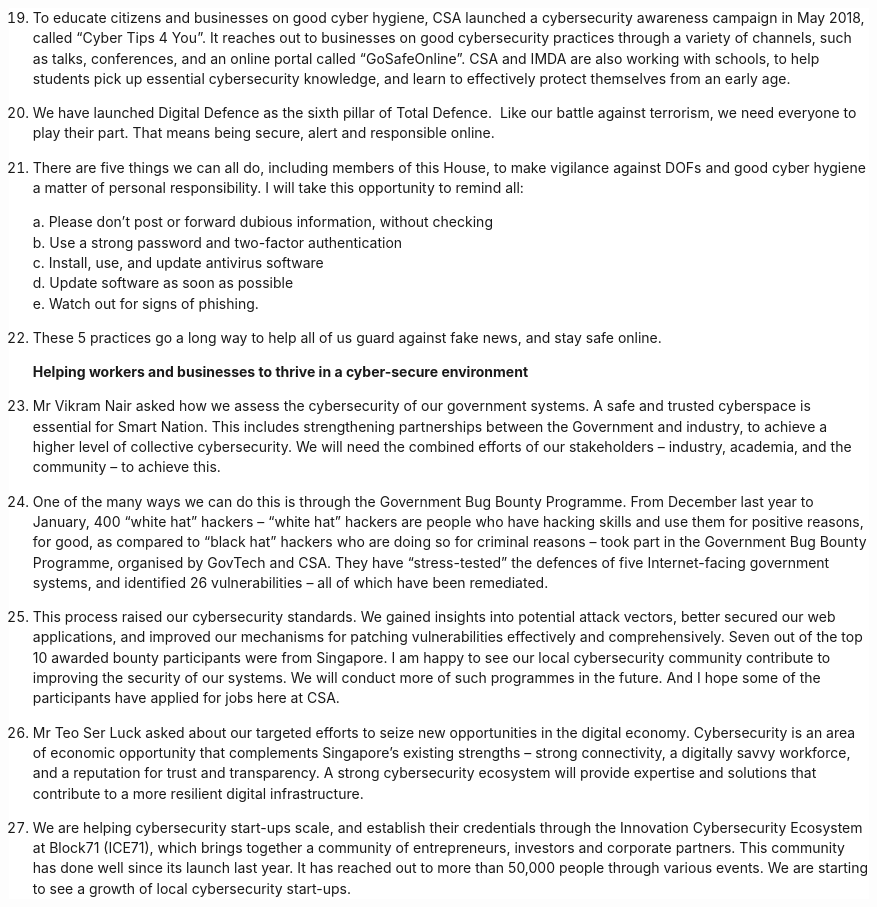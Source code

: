 19. To educate citizens and businesses on good cyber hygiene, CSA launched a cybersecurity awareness campaign in May 2018, called “Cyber Tips 4 You”. It reaches out to businesses on good cybersecurity practices through a variety of channels, such as talks, conferences, and an online portal called “GoSafeOnline”. CSA and IMDA are also working with schools, to help students pick up essential cybersecurity knowledge, and learn to effectively protect themselves from an early age.

20. We have launched Digital Defence as the sixth pillar of Total Defence.  Like our battle against terrorism, we need everyone to play their part. That means being secure, alert and responsible online.

21. There are five things we can all do, including members of this House, to make vigilance against DOFs and good cyber hygiene a matter of personal responsibility. I will take this opportunity to remind all:  
  
    a. Please don’t post or forward dubious information, without checking  
    b. Use a strong password and two-factor authentication  
    c. Install, use, and update antivirus software  
    d. Update software as soon as possible  
    e. Watch out for signs of phishing.

22. These 5 practices go a long way to help all of us guard against fake news, and stay safe online.

    **Helping workers and businesses to thrive in a cyber-secure environment**

23. Mr Vikram Nair asked how we assess the cybersecurity of our government systems. A safe and trusted cyberspace is essential for Smart Nation. This includes strengthening partnerships between the Government and industry, to achieve a higher level of collective cybersecurity. We will need the combined efforts of our stakeholders – industry, academia, and the community – to achieve this.

24. One of the many ways we can do this is through the Government Bug Bounty Programme. From December last year to January, 400 “white hat” hackers – “white hat” hackers are people who have hacking skills and use them for positive reasons, for good, as compared to “black hat” hackers who are doing so for criminal reasons – took part in the Government Bug Bounty Programme, organised by GovTech and CSA. They have “stress-tested” the defences of five Internet-facing government systems, and identified 26 vulnerabilities – all of which have been remediated.

25. This process raised our cybersecurity standards. We gained insights into potential attack vectors, better secured our web applications, and improved our mechanisms for patching vulnerabilities effectively and comprehensively. Seven out of the top 10 awarded bounty participants were from Singapore. I am happy to see our local cybersecurity community contribute to improving the security of our systems. We will conduct more of such programmes in the future. And I hope some of the participants have applied for jobs here at CSA.

26. Mr Teo Ser Luck asked about our targeted efforts to seize new opportunities in the digital economy. Cybersecurity is an area of economic opportunity that complements Singapore’s existing strengths – strong connectivity, a digitally savvy workforce, and a reputation for trust and transparency. A strong cybersecurity ecosystem will provide expertise and solutions that contribute to a more resilient digital infrastructure.

27. We are helping cybersecurity start-ups scale, and establish their credentials through the Innovation Cybersecurity Ecosystem at Block71 (ICE71), which brings together a community of entrepreneurs, investors and corporate partners. This community has done well since its launch last year. It has reached out to more than 50,000 people through various events. We are starting to see a growth of local cybersecurity start-ups.

